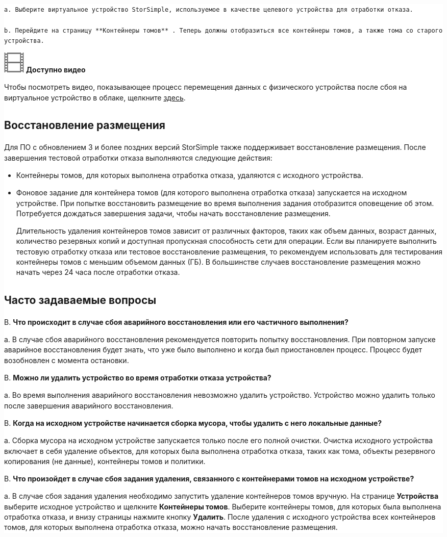     а. Выберите виртуальное устройство StorSimple, используемое в качестве целевого устройства для отработки отказа.
   
    b. Перейдите на страницу **Контейнеры томов** . Теперь должны отобразиться все контейнеры томов, а также тома со старого устройства.

![Доступно видео](./media/storsimple-device-failover-disaster-recovery/Video_icon.png) **Доступно видео**

Чтобы посмотреть видео, показывающее процесс перемещения данных с физического устройства после сбоя на виртуальное устройство в облаке, щелкните [здесь](https://azure.microsoft.com/documentation/videos/storsimple-and-disaster-recovery/).

## <a name="failback"></a>Восстановление размещения
Для ПО с обновлением 3 и более поздних версий StorSimple также поддерживает восстановление размещения. После завершения тестовой отработки отказа выполняются следующие действия:

* Контейнеры томов, для которых выполнена отработка отказа, удаляются с исходного устройства.
* Фоновое задание для контейнера томов (для которого выполнена отработка отказа) запускается на исходном устройстве. При попытке восстановить размещение во время выполнения задания отобразится оповещение об этом. Потребуется дождаться завершения задачи, чтобы начать восстановление размещения. 
  
    Длительность удаления контейнеров томов зависит от различных факторов, таких как объем данных, возраст данных, количество резервных копий и доступная пропускная способность сети для операции. Если вы планируете выполнить тестовую отработку отказа или тестовое восстановление размещения, то рекомендуем использовать для тестирования контейнеры томов с меньшим объемом данных (ГБ). В большинстве случаев восстановление размещения можно начать через 24 часа после отработки отказа. 

## <a name="frequently-asked-questions"></a>Часто задаваемые вопросы
В. **Что происходит в случае сбоя аварийного восстановления или его частичного выполнения?**

а. В случае сбоя аварийного восстановления рекомендуется повторить попытку восстановления. При повторном запуске аварийное восстановления будет знать, что уже было выполнено и когда был приостановлен процесс. Процесс будет возобновлен с момента остановки. 

В. **Можно ли удалить устройство во время отработки отказа устройства?**

а. Во время выполнения аварийного восстановления невозможно удалить устройство. Устройство можно удалить только после завершения аварийного восстановления.

В.    **Когда на исходном устройстве начинается сборка мусора, чтобы удалить с него локальные данные?**

а. Сборка мусора на исходном устройстве запускается только после его полной очистки. Очистка исходного устройства включает в себя удаление объектов, для которых была выполнена отработка отказа, таких как тома, объекты резервного копирования (не данные), контейнеры томов и политики.

В. **Что произойдет в случае сбоя задания удаления, связанного с контейнерами томов на исходном устройстве?**

а.  В случае сбоя задания удаления необходимо запустить удаление контейнеров томов вручную. На странице **Устройства** выберите исходное устройство и щелкните **Контейнеры томов**. Выберите контейнеры томов, для которых была выполнена отработка отказа, и внизу страницы нажмите кнопку **Удалить**. После удаления с исходного устройства всех контейнеров томов, для которых выполнена отработка отказа, можно начать восстановление размещения.
